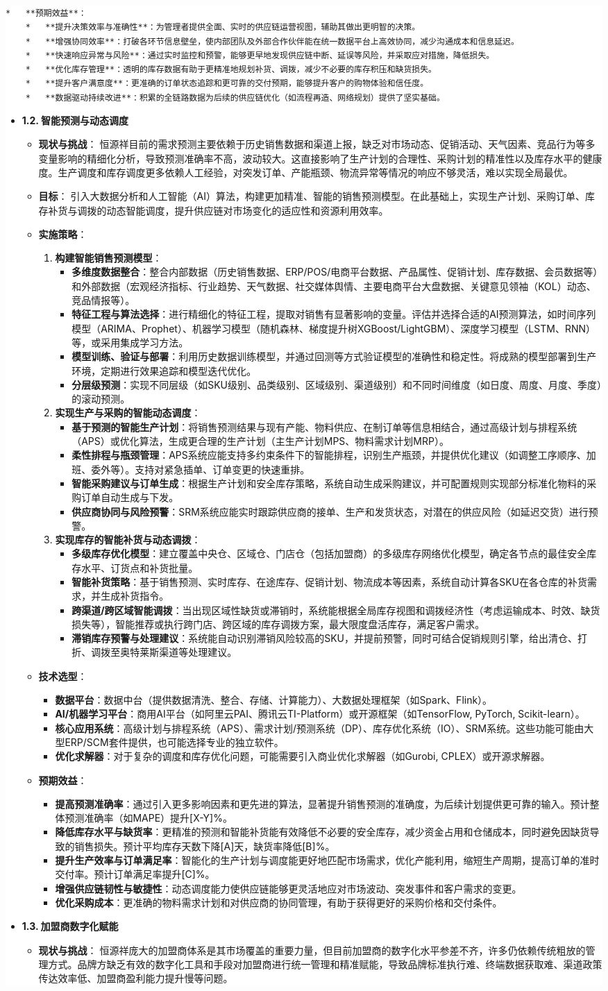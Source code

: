     *   **预期效益**：
        *   **提升决策效率与准确性**：为管理者提供全面、实时的供应链运营视图，辅助其做出更明智的决策。
        *   **增强协同效率**：打破各环节信息壁垒，使内部团队及外部合作伙伴能在统一数据平台上高效协同，减少沟通成本和信息延迟。
        *   **快速响应异常与风险**：通过实时监控和预警，能够更早地发现供应链中断、延误等风险，并采取应对措施，降低损失。
        *   **优化库存管理**：透明的库存数据有助于更精准地规划补货、调拨，减少不必要的库存积压和缺货损失。
        *   **提升客户满意度**：更准确的订单状态追踪和更可靠的交付预期，能够提升客户的购物体验和信任度。
        *   **数据驱动持续改进**：积累的全链路数据为后续的供应链优化（如流程再造、网络规划）提供了坚实基础。

*   **1.2. 智能预测与动态调度**

    *   **现状与挑战**：
        恒源祥目前的需求预测主要依赖于历史销售数据和渠道上报，缺乏对市场动态、促销活动、天气因素、竞品行为等多变量影响的精细化分析，导致预测准确率不高，波动较大。这直接影响了生产计划的合理性、采购计划的精准性以及库存水平的健康度。生产调度和库存调度更多依赖人工经验，对突发订单、产能瓶颈、物流异常等情况的响应不够灵活，难以实现全局最优。

    *   **目标**：
        引入大数据分析和人工智能（AI）算法，构建更加精准、智能的销售预测模型。在此基础上，实现生产计划、采购订单、库存补货与调拨的动态智能调度，提升供应链对市场变化的适应性和资源利用效率。

    *   **实施策略**：
        1.  **构建智能销售预测模型**：
            *   **多维度数据整合**：整合内部数据（历史销售数据、ERP/POS/电商平台数据、产品属性、促销计划、库存数据、会员数据等）和外部数据（宏观经济指标、行业趋势、天气数据、社交媒体舆情、主要电商平台大盘数据、关键意见领袖（KOL）动态、竞品情报等）。
            *   **特征工程与算法选择**：进行精细化的特征工程，提取对销售有显著影响的变量。评估并选择合适的AI预测算法，如时间序列模型（ARIMA、Prophet）、机器学习模型（随机森林、梯度提升树XGBoost/LightGBM）、深度学习模型（LSTM、RNN）等，或采用集成学习方法。
            *   **模型训练、验证与部署**：利用历史数据训练模型，并通过回测等方式验证模型的准确性和稳定性。将成熟的模型部署到生产环境，定期进行效果追踪和模型迭代优化。
            *   **分层级预测**：实现不同层级（如SKU级别、品类级别、区域级别、渠道级别）和不同时间维度（如日度、周度、月度、季度）的滚动预测。
        2.  **实现生产与采购的智能动态调度**：
            *   **基于预测的智能生产计划**：将销售预测结果与现有产能、物料供应、在制订单等信息相结合，通过高级计划与排程系统（APS）或优化算法，生成更合理的生产计划（主生产计划MPS、物料需求计划MRP）。
            *   **柔性排程与瓶颈管理**：APS系统应能支持多约束条件下的智能排程，识别生产瓶颈，并提供优化建议（如调整工序顺序、加班、委外等）。支持对紧急插单、订单变更的快速重排。
            *   **智能采购建议与订单生成**：根据生产计划和安全库存策略，系统自动生成采购建议，并可配置规则实现部分标准化物料的采购订单自动生成与下发。
            *   **供应商协同与风险预警**：SRM系统应能实时跟踪供应商的接单、生产和发货状态，对潜在的供应风险（如延迟交货）进行预警。
        3.  **实现库存的智能补货与动态调拨**：
            *   **多级库存优化模型**：建立覆盖中央仓、区域仓、门店仓（包括加盟商）的多级库存网络优化模型，确定各节点的最佳安全库存水平、订货点和补货批量。
            *   **智能补货策略**：基于销售预测、实时库存、在途库存、促销计划、物流成本等因素，系统自动计算各SKU在各仓库的补货需求，并生成补货指令。
            *   **跨渠道/跨区域智能调拨**：当出现区域性缺货或滞销时，系统能根据全局库存视图和调拨经济性（考虑运输成本、时效、缺货损失等），智能推荐或执行跨门店、跨区域的库存调拨方案，最大限度盘活库存，满足客户需求。
            *   **滞销库存预警与处理建议**：系统能自动识别滞销风险较高的SKU，并提前预警，同时可结合促销规则引擎，给出清仓、打折、调拨至奥特莱斯渠道等处理建议。

    *   **技术选型**：
        *   **数据平台**：数据中台（提供数据清洗、整合、存储、计算能力）、大数据处理框架（如Spark、Flink）。
        *   **AI/机器学习平台**：商用AI平台（如阿里云PAI、腾讯云TI-Platform）或开源框架（如TensorFlow, PyTorch, Scikit-learn）。
        *   **核心应用系统**：高级计划与排程系统（APS）、需求计划/预测系统（DP）、库存优化系统（IO）、SRM系统。这些功能可能由大型ERP/SCM套件提供，也可能选择专业的独立软件。
        *   **优化求解器**：对于复杂的调度和库存优化问题，可能需要引入商业优化求解器（如Gurobi, CPLEX）或开源求解器。

    *   **预期效益**：
        *   **提高预测准确率**：通过引入更多影响因素和更先进的算法，显著提升销售预测的准确度，为后续计划提供更可靠的输入。预计整体预测准确率（如MAPE）提升[X-Y]%。
        *   **降低库存水平与缺货率**：更精准的预测和智能补货能有效降低不必要的安全库存，减少资金占用和仓储成本，同时避免因缺货导致的销售损失。预计平均库存天数下降[A]天，缺货率降低[B]%。
        *   **提升生产效率与订单满足率**：智能化的生产计划与调度能更好地匹配市场需求，优化产能利用，缩短生产周期，提高订单的准时交付率。预计订单满足率提升[C]%。
        *   **增强供应链韧性与敏捷性**：动态调度能力使供应链能够更灵活地应对市场波动、突发事件和客户需求的变更。
        *   **优化采购成本**：更准确的物料需求计划和对供应商的协同管理，有助于获得更好的采购价格和交付条件。

*   **1.3. 加盟商数字化赋能**

    *   **现状与挑战**：
        恒源祥庞大的加盟商体系是其市场覆盖的重要力量，但目前加盟商的数字化水平参差不齐，许多仍依赖传统粗放的管理方式。品牌方缺乏有效的数字化工具和手段对加盟商进行统一管理和精准赋能，导致品牌标准执行难、终端数据获取难、渠道政策传达效率低、加盟商盈利能力提升慢等问题。
